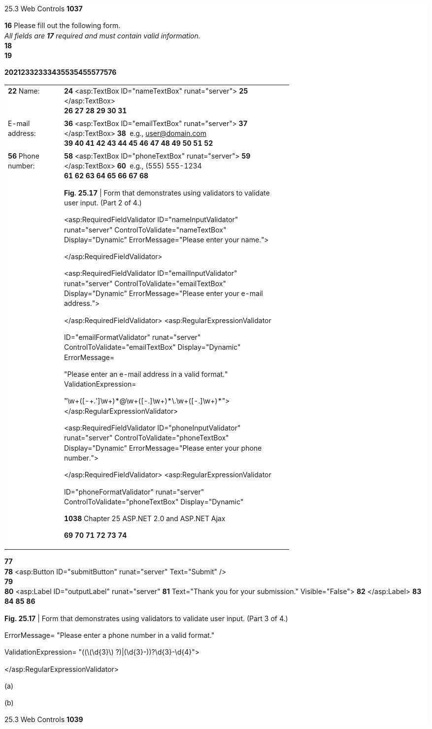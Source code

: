25.3 Web Controls **1037**

**16** Please fill out the following form.<br /><em>All fields are **17** required and must contain valid information.</em><br /> **18** <br /> **19** <table> **20** <tr> **21** <td style="width: 100px" valign="top"> **22** Name:</td> **23** <td style="width: 450px" valign="top"> **24** <asp:TextBox ID="nameTextBox" runat="server"> **25** </asp:TextBox><br /> **26 27 28 29 30 31** </td> **32** </tr> **33** <tr> **34** <td style="width: 100px" valign="top">E-mail address:</td> **35** <td style="width: 450px" valign="top"> **36** <asp:TextBox ID="emailTextBox" runat="server"> **37** </asp:TextBox> **38** &nbsp;e.g., user@domain.com<br /> **39 40 41 42 43 44 45 46 47 48 49 50 51 52** </td> **53** </tr> **54** <tr> **55** <td style="width: 100px; height: 21px" valign="top"> **56** Phone number:</td> **57** <td style="width: 450px; height: 21px" valign="top"> **58** <asp:TextBox ID="phoneTextBox" runat="server"> **59** </asp:TextBox> **60** &nbsp;e.g., (555) 555-1234<br /> **61 62 63 64 65 66 67 68**

**Fig. 25.17** | Form that demonstrates using validators to validate user input. (Part 2 of 4.)

<asp:RequiredFieldValidator ID="nameInputValidator" runat="server" ControlToValidate="nameTextBox" Display="Dynamic" ErrorMessage="Please enter your name.">

</asp:RequiredFieldValidator>

<asp:RequiredFieldValidator ID="emailInputValidator" runat="server" ControlToValidate="emailTextBox" Display="Dynamic" ErrorMessage="Please enter your e-mail address.">

</asp:RequiredFieldValidator> <asp:RegularExpressionValidator

ID="emailFormatValidator" runat="server" ControlToValidate="emailTextBox" Display="Dynamic" ErrorMessage=

"Please enter an e-mail address in a valid format." ValidationExpression=

"\\w+(\[-+.'\]\\w+)\*@\\w+(\[-.\]\\w+)\*\\.\\w+(\[-.\]\\w+)\*"> </asp:RegularExpressionValidator>

<asp:RequiredFieldValidator ID="phoneInputValidator" runat="server" ControlToValidate="phoneTextBox" Display="Dynamic" ErrorMessage="Please enter your phone number.">

</asp:RequiredFieldValidator> <asp:RegularExpressionValidator

ID="phoneFormatValidator" runat="server" ControlToValidate="phoneTextBox" Display="Dynamic"

**1038** Chapter 25 ASP.NET 2.0 and ASP.NET Ajax

**69 70 71 72 73 74** </td> **75** </tr> **76** </table> **77** <br /> **78** <asp:Button ID="submitButton" runat="server" Text="Submit" /><br /> **79** <br /> **80** <asp:Label ID="outputLabel" runat="server" **81** Text="Thank you for your submission." Visible="False"> **82** </asp:Label> **83** </div> **84** </form> **85** </body> **86** </html>

**Fig. 25.17** | Form that demonstrates using validators to validate user input. (Part 3 of 4.)

ErrorMessage= "Please enter a phone number in a valid format."

ValidationExpression= "((\\(\\d{3}\\) ?)|(\\d{3}-))?\\d{3}-\\d{4}">

</asp:RegularExpressionValidator>

(a)

(b)

25.3 Web Controls **1039**
